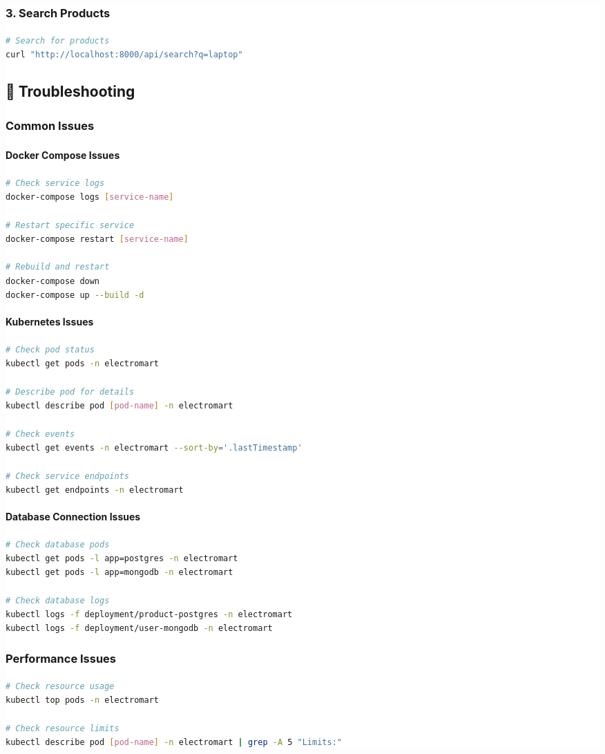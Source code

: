 ### 3. Search Products
```bash
# Search for products
curl "http://localhost:8000/api/search?q=laptop"
```

## 🚨 Troubleshooting

### Common Issues

#### Docker Compose Issues
```bash
# Check service logs
docker-compose logs [service-name]

# Restart specific service
docker-compose restart [service-name]

# Rebuild and restart
docker-compose down
docker-compose up --build -d
```

#### Kubernetes Issues
```bash
# Check pod status
kubectl get pods -n electromart

# Describe pod for details
kubectl describe pod [pod-name] -n electromart

# Check events
kubectl get events -n electromart --sort-by='.lastTimestamp'

# Check service endpoints
kubectl get endpoints -n electromart
```

#### Database Connection Issues
```bash
# Check database pods
kubectl get pods -l app=postgres -n electromart
kubectl get pods -l app=mongodb -n electromart

# Check database logs
kubectl logs -f deployment/product-postgres -n electromart
kubectl logs -f deployment/user-mongodb -n electromart
```

### Performance Issues
```bash
# Check resource usage
kubectl top pods -n electromart

# Check resource limits
kubectl describe pod [pod-name] -n electromart | grep -A 5 "Limits:"
```
